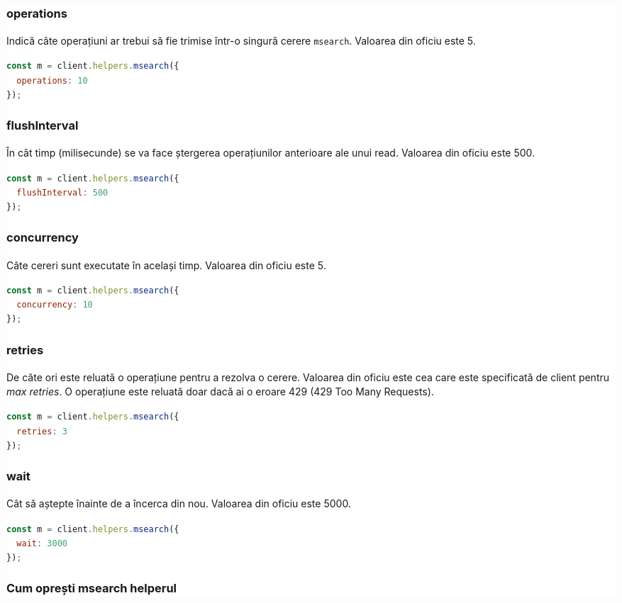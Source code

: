 ### operations

Indică câte operațiuni ar trebui să fie trimise într-o singură cerere `msearch`. Valoarea din oficiu este 5.

```javascript
const m = client.helpers.msearch({
  operations: 10
});
```

### flushInterval

În cât timp (milisecunde) se va face ștergerea operațiunilor anterioare ale unui read. Valoarea din oficiu este 500.

```javascript
const m = client.helpers.msearch({
  flushInterval: 500
});
```

### concurrency

Câte cereri sunt executate în același timp. Valoarea din oficiu este 5.

```javascript
const m = client.helpers.msearch({
  concurrency: 10
});
```

### retries

De câte ori este reluată o operațiune pentru a rezolva o cerere. Valoarea din oficiu este cea care este specificată de client pentru *max retries*. O operațiune este reluată doar dacă ai o eroare 429 (429 Too Many Requests).

```javascript
const m = client.helpers.msearch({
  retries: 3
});
```

### wait

Cât să aștepte înainte de a încerca din nou. Valoarea din oficiu este 5000.

```javascript
const m = client.helpers.msearch({
  wait: 3000
});
```

### Cum oprești msearch helperul
